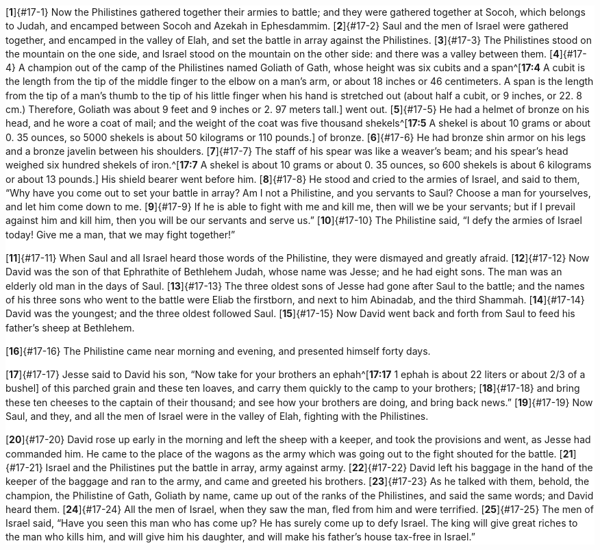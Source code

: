 [**1**]{#17-1} Now the Philistines gathered together their armies to battle; and they were gathered together at Socoh, which belongs to Judah, and encamped between Socoh and Azekah in Ephesdammim. [**2**]{#17-2} Saul and the men of Israel were gathered together, and encamped in the valley of Elah, and set the battle in array against the Philistines. [**3**]{#17-3} The Philistines stood on the mountain on the one side, and Israel stood on the mountain on the other side: and there was a valley between them. [**4**]{#17-4} A champion out of the camp of the Philistines named Goliath of Gath, whose height was six cubits and a span^[**17:4** A cubit is the length from the tip of the middle finger to the elbow on a man’s arm, or about 18 inches or 46 centimeters. A span is the length from the tip of a man’s thumb to the tip of his little finger when his hand is stretched out (about half a cubit, or 9 inches, or 22. 8 cm.) Therefore, Goliath was about 9 feet and 9 inches or 2. 97 meters tall.] went out. [**5**]{#17-5} He had a helmet of bronze on his head, and he wore a coat of mail; and the weight of the coat was five thousand shekels^[**17:5** A shekel is about 10 grams or about 0. 35 ounces, so 5000 shekels is about 50 kilograms or 110 pounds.] of bronze. [**6**]{#17-6} He had bronze shin armor on his legs and a bronze javelin between his shoulders. [**7**]{#17-7} The staff of his spear was like a weaver’s beam; and his spear’s head weighed six hundred shekels of iron.^[**17:7** A shekel is about 10 grams or about 0. 35 ounces, so 600 shekels is about 6 kilograms or about 13 pounds.] His shield bearer went before him. [**8**]{#17-8} He stood and cried to the armies of Israel, and said to them, “Why have you come out to set your battle in array? Am I not a Philistine, and you servants to Saul? Choose a man for yourselves, and let him come down to me. [**9**]{#17-9} If he is able to fight with me and kill me, then will we be your servants; but if I prevail against him and kill him, then you will be our servants and serve us.” [**10**]{#17-10} The Philistine said, “I defy the armies of Israel today! Give me a man, that we may fight together!” 
  

[**11**]{#17-11} When Saul and all Israel heard those words of the Philistine, they were dismayed and greatly afraid. [**12**]{#17-12} Now David was the son of that Ephrathite of Bethlehem Judah, whose name was Jesse; and he had eight sons. The man was an elderly old man in the days of Saul. [**13**]{#17-13} The three oldest sons of Jesse had gone after Saul to the battle; and the names of his three sons who went to the battle were Eliab the firstborn, and next to him Abinadab, and the third Shammah. [**14**]{#17-14} David was the youngest; and the three oldest followed Saul. [**15**]{#17-15} Now David went back and forth from Saul to feed his father’s sheep at Bethlehem. 

[**16**]{#17-16} The Philistine came near morning and evening, and presented himself forty days. 

[**17**]{#17-17} Jesse said to David his son, “Now take for your brothers an ephah^[**17:17** 1 ephah is about 22 liters or about 2/3 of a bushel] of this parched grain and these ten loaves, and carry them quickly to the camp to your brothers; [**18**]{#17-18} and bring these ten cheeses to the captain of their thousand; and see how your brothers are doing, and bring back news.” [**19**]{#17-19} Now Saul, and they, and all the men of Israel were in the valley of Elah, fighting with the Philistines. 


[**20**]{#17-20} David rose up early in the morning and left the sheep with a keeper, and took the provisions and went, as Jesse had commanded him. He came to the place of the wagons as the army which was going out to the fight shouted for the battle. [**21**]{#17-21} Israel and the Philistines put the battle in array, army against army. [**22**]{#17-22} David left his baggage in the hand of the keeper of the baggage and ran to the army, and came and greeted his brothers. [**23**]{#17-23} As he talked with them, behold, the champion, the Philistine of Gath, Goliath by name, came up out of the ranks of the Philistines, and said the same words; and David heard them. [**24**]{#17-24} All the men of Israel, when they saw the man, fled from him and were terrified. [**25**]{#17-25} The men of Israel said, “Have you seen this man who has come up? He has surely come up to defy Israel. The king will give great riches to the man who kills him, and will give him his daughter, and will make his father’s house tax-free in Israel.” 
